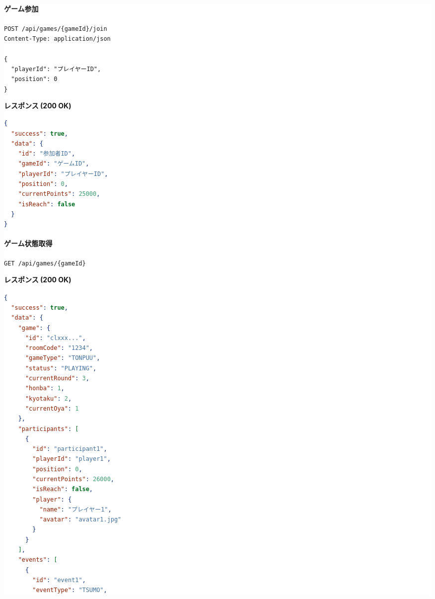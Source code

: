 #### ゲーム参加

```http
POST /api/games/{gameId}/join
Content-Type: application/json

{
  "playerId": "プレイヤーID",
  "position": 0
}
```

**レスポンス (200 OK)**

```json
{
  "success": true,
  "data": {
    "id": "参加者ID",
    "gameId": "ゲームID",
    "playerId": "プレイヤーID",
    "position": 0,
    "currentPoints": 25000,
    "isReach": false
  }
}
```

#### ゲーム状態取得

```http
GET /api/games/{gameId}
```

**レスポンス (200 OK)**

```json
{
  "success": true,
  "data": {
    "game": {
      "id": "clxxx...",
      "roomCode": "1234",
      "gameType": "TONPUU",
      "status": "PLAYING",
      "currentRound": 3,
      "honba": 1,
      "kyotaku": 2,
      "currentOya": 1
    },
    "participants": [
      {
        "id": "participant1",
        "playerId": "player1",
        "position": 0,
        "currentPoints": 26000,
        "isReach": false,
        "player": {
          "name": "プレイヤー1",
          "avatar": "avatar1.jpg"
        }
      }
    ],
    "events": [
      {
        "id": "event1",
        "eventType": "TSUMO",
```